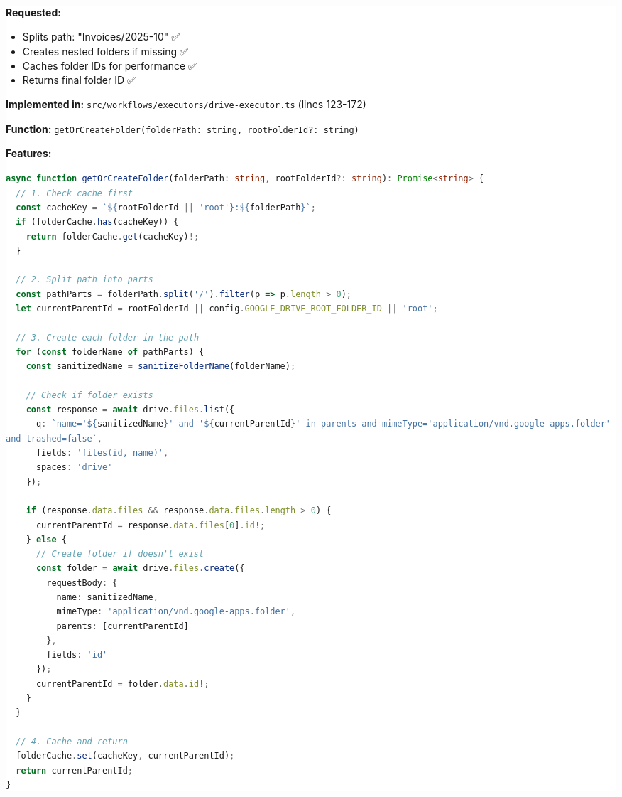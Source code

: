 **Requested:**
- Splits path: "Invoices/2025-10" ✅
- Creates nested folders if missing ✅
- Caches folder IDs for performance ✅
- Returns final folder ID ✅

**Implemented in:** `src/workflows/executors/drive-executor.ts` (lines 123-172)

**Function:** `getOrCreateFolder(folderPath: string, rootFolderId?: string)`

**Features:**
```typescript
async function getOrCreateFolder(folderPath: string, rootFolderId?: string): Promise<string> {
  // 1. Check cache first
  const cacheKey = `${rootFolderId || 'root'}:${folderPath}`;
  if (folderCache.has(cacheKey)) {
    return folderCache.get(cacheKey)!;
  }

  // 2. Split path into parts
  const pathParts = folderPath.split('/').filter(p => p.length > 0);
  let currentParentId = rootFolderId || config.GOOGLE_DRIVE_ROOT_FOLDER_ID || 'root';

  // 3. Create each folder in the path
  for (const folderName of pathParts) {
    const sanitizedName = sanitizeFolderName(folderName);
    
    // Check if folder exists
    const response = await drive.files.list({
      q: `name='${sanitizedName}' and '${currentParentId}' in parents and mimeType='application/vnd.google-apps.folder' and trashed=false`,
      fields: 'files(id, name)',
      spaces: 'drive'
    });

    if (response.data.files && response.data.files.length > 0) {
      currentParentId = response.data.files[0].id!;
    } else {
      // Create folder if doesn't exist
      const folder = await drive.files.create({
        requestBody: {
          name: sanitizedName,
          mimeType: 'application/vnd.google-apps.folder',
          parents: [currentParentId]
        },
        fields: 'id'
      });
      currentParentId = folder.data.id!;
    }
  }

  // 4. Cache and return
  folderCache.set(cacheKey, currentParentId);
  return currentParentId;
}
```

